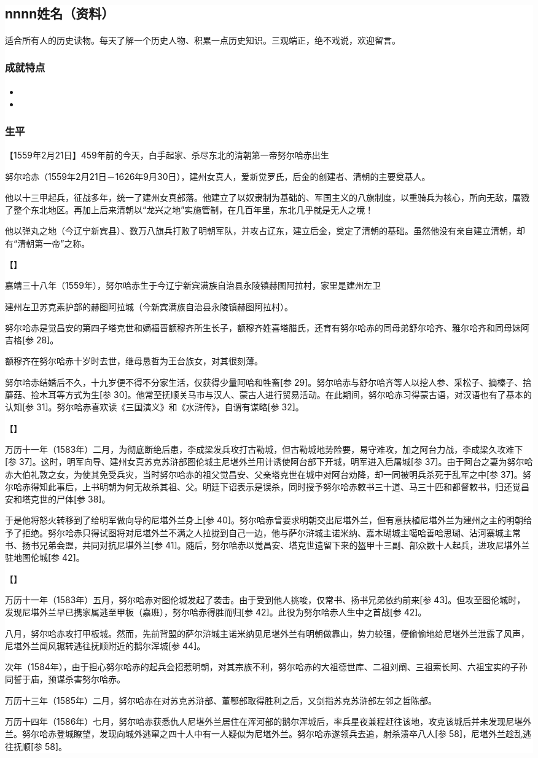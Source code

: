 ## nnnn姓名（资料）

适合所有人的历史读物。每天了解一个历史人物、积累一点历史知识。三观端正，绝不戏说，欢迎留言。  

### 成就特点

- ​
- ​


### 生平

【1559年2月21日】459年前的今天，白手起家、杀尽东北的清朝第一帝努尔哈赤出生



努尔哈赤（1559年2月21日－1626年9月30日），建州女真人，爱新觉罗氏，后金的创建者、清朝的主要奠基人。

他以十三甲起兵，征战多年，统一了建州女真部落。他建立了以奴隶制为基础的、军国主义的八旗制度，以重骑兵为核心，所向无敌，屠戮了整个东北地区。再加上后来清朝以“龙兴之地”实施管制，在几百年里，东北几乎就是无人之境！

他以弹丸之地（今辽宁新宾县）、数万八旗兵打败了明朝军队，并攻占辽东，建立后金，奠定了清朝的基础。虽然他没有亲自建立清朝，却有“清朝第一帝”之称。



【】

嘉靖三十八年（1559年），努尔哈赤生于今辽宁新宾满族自治县永陵镇赫图阿拉村，家里是建州左卫

建州左卫苏克素护部的赫图阿拉城（今新宾满族自治县永陵镇赫图阿拉村）。

努尔哈赤是觉昌安的第四子塔克世和嫡福晋额穆齐所生长子，额穆齐姓喜塔腊氏，还育有努尔哈赤的同母弟舒尔哈齐、雅尔哈齐和同母妹阿吉格[参 28]。

额穆齐在努尔哈赤十岁时去世，继母恳哲为王台族女，对其很刻薄。

努尔哈赤结婚后不久，十九岁便不得不分家生活，仅获得少量阿哈和牲畜[参 29]。努尔哈赤与舒尔哈齐等人以挖人参、采松子、摘榛子、拾蘑菇、捡木耳等方式为生[参 30]。他常至抚顺关马市与汉人、蒙古人进行贸易活动。在此期间，努尔哈赤习得蒙古语，对汉语也有了基本的认知[参 31]。努尔哈赤喜欢读《三国演义》和《水浒传》，自谓有谋略[参 32]。

【】

万历十一年（1583年）二月，为彻底断绝后患，李成梁发兵攻打古勒城，但古勒城地势险要，易守难攻，加之阿台力战，李成梁久攻难下[参 37]。这时，明军向导、建州女真苏克苏浒部图伦城主尼堪外兰用计诱使阿台部下开城，明军进入后屠城[参 37]。由于阿台之妻为努尔哈赤大伯礼敦之女，为使其免受兵灾，当时努尔哈赤的祖父觉昌安、父亲塔克世在城中对阿台劝降，却一同被明兵杀死于乱军之中[参 37]。努尔哈赤得知此事后，上书明朝为何无故杀其祖、父。明廷下诏表示是误杀，同时授予努尔哈赤敕书三十道、马三十匹和都督敕书，归还觉昌安和塔克世的尸体[参 38]。

于是他将怒火转移到了给明军做向导的尼堪外兰身上[参 40]。努尔哈赤曾要求明朝交出尼堪外兰，但有意扶植尼堪外兰为建州之主的明朝给予了拒绝。努尔哈赤只得试图将对尼堪外兰不满之人拉拢到自己一边，他与萨尔浒城主诺米纳、嘉木瑚城主噶哈善哈思瑚、沾河寨城主常书、扬书兄弟会盟，共同对抗尼堪外兰[参 41]。随后，努尔哈赤以觉昌安、塔克世遗留下来的盔甲十三副、部众数十人起兵，进攻尼堪外兰驻地图伦城[参 42]。

【】

万历十一年（1583年）五月，努尔哈赤对图伦城发起了袭击。由于受到他人挑唆，仅常书、扬书兄弟依约前来[参 43]。但攻至图伦城时，发现尼堪外兰早已携家属逃至甲板（嘉班），努尔哈赤得胜而归[参 42]。此役为努尔哈赤人生中之首战[参 42]。

八月，努尔哈赤攻打甲板城。然而，先前背盟的萨尔浒城主诺米纳见尼堪外兰有明朝做靠山，势力较强，便偷偷地给尼堪外兰泄露了风声，尼堪外兰闻风辗转逃往抚顺附近的鹅尔浑城[参 44]。

次年（1584年），由于担心努尔哈赤的起兵会招惹明朝，对其宗族不利，努尔哈赤的大祖德世库、二祖刘阐、三祖索长阿、六祖宝实的子孙同誓于庙，预谋杀害努尔哈赤。

万历十三年（1585年）二月，努尔哈赤在对苏克苏浒部、董鄂部取得胜利之后，又剑指苏克苏浒部左邻之哲陈部。

万历十四年（1586年）七月，努尔哈赤获悉仇人尼堪外兰居住在浑河部的鹅尔浑城后，率兵星夜兼程赶往该地，攻克该城后并未发现尼堪外兰。努尔哈赤登城瞭望，发现向城外逃窜之四十人中有一人疑似为尼堪外兰。努尔哈赤遂领兵去追，射杀溃卒八人[参 58]，尼堪外兰趁乱逃往抚顺[参 58]。
